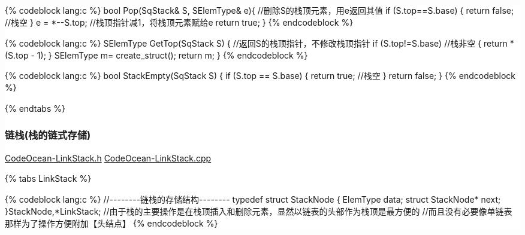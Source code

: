 
{% codeblock lang:c %}
bool Pop(SqStack& S, SElemType& e){
	//删除S的栈顶元素，用e返回其值
	if (S.top==S.base)
	{
		return false;							//栈空
	}
	e = *--S.top;								//栈顶指针减1，将栈顶元素赋给e
	return true;
}
{% endcodeblock %}



{% codeblock lang:c %}
SElemType GetTop(SqStack S) {
	//返回S的栈顶指针，不修改栈顶指针
	if (S.top!=S.base)							//栈非空
	{
		return *(S.top - 1);
	}
	SElemType m= create_struct();
	return m;
}
{% endcodeblock %}



{% codeblock lang:c %}
bool StackEmpty(SqStack S) {
	if (S.top == S.base)
	{
		return true;				//栈空
	}
	return false;
}
{% endcodeblock %}

{% endtabs %}

### 链栈(栈的链式存储)

[CodeOcean-LinkStack.h](https://gitee.com/cmwlvip/code_test/blob/master/C/DataStructure/LinkStack/LinkStack.h)
[CodeOcean-LinkStack.cpp](https://gitee.com/cmwlvip/code_test/blob/master/C/DataStructure/LinkStack/LinkStack.cpp)

{% tabs LinkStack %}

{% codeblock lang:c %}
//--------链栈的存储结构--------
typedef struct StackNode
{
	ElemType data;
	struct StackNode* next;
}StackNode,*LinkStack;
//由于栈的主要操作是在栈顶插入和删除元素，显然以链表的头部作为栈顶是最方便的
//而且没有必要像单链表那样为了操作方便附加【头结点】
{% endcodeblock %}
